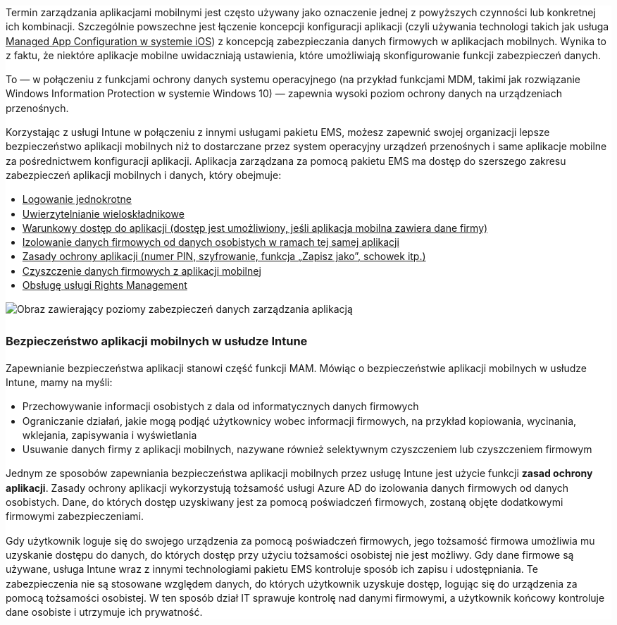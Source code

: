 Termin zarządzania aplikacjami mobilnymi jest często używany jako oznaczenie jednej z powyższych czynności lub konkretnej ich kombinacji. Szczególnie powszechne jest łączenie koncepcji konfiguracji aplikacji (czyli używania technologi takich jak usługa [Managed App Configuration w systemie iOS](https://developer.apple.com/library/content/samplecode/sc2279/Introduction/Intro.html)) z koncepcją zabezpieczania danych firmowych w aplikacjach mobilnych. Wynika to z faktu, że niektóre aplikacje mobilne uwidaczniają ustawienia, które umożliwiają skonfigurowanie funkcji zabezpieczeń danych.

To — w połączeniu z funkcjami ochrony danych systemu operacyjnego (na przykład funkcjami MDM, takimi jak rozwiązanie Windows Information Protection w systemie Windows 10) — zapewnia wysoki poziom ochrony danych na urządzeniach przenośnych.

Korzystając z usługi Intune w połączeniu z innymi usługami pakietu EMS, możesz zapewnić swojej organizacji lepsze bezpieczeństwo aplikacji mobilnych niż to dostarczane przez system operacyjny urządzeń przenośnych i same aplikacje mobilne za pośrednictwem konfiguracji aplikacji. Aplikacja zarządzana za pomocą pakietu EMS ma dostęp do szerszego zakresu zabezpieczeń aplikacji mobilnych i danych, który obejmuje:

* [Logowanie jednokrotne](https://docs.microsoft.com/azure/active-directory/active-directory-appssoaccess-whatis)  
*    [Uwierzytelnianie wieloskładnikowe](https://docs.microsoft.com/multi-factor-authentication/multi-factor-authentication)
* [Warunkowy dostęp do aplikacji (dostęp jest umożliwiony, jeśli aplikacja mobilna zawiera dane firmy)](https://docs.microsoft.com/intune/deploy-use/allow-policy-managed-apps-access-to-o365)
* [Izolowanie danych firmowych od danych osobistych w ramach tej samej aplikacji](https://docs.microsoft.com/intune/deploy-use/protect-app-data-using-mobile-app-management-policies-with-microsoft-intune)
* [Zasady ochrony aplikacji (numer PIN, szyfrowanie, funkcja „Zapisz jako”, schowek itp.)](https://docs.microsoft.com/intune/deploy-use/protect-app-data-using-mobile-app-management-policies-with-microsoft-intune)
* [Czyszczenie danych firmowych z aplikacji mobilnej](https://docs.microsoft.com/intune/deploy-use/protect-app-data-using-mobile-app-management-policies-with-microsoft-intune)
* [Obsługę usługi Rights Management](https://docs.microsoft.com/information-protection/understand-explore/what-is-azure-rms)

![Obraz zawierający poziomy zabezpieczeń danych zarządzania aplikacją](./media/managing-mobile-apps.png)

### <a name="intune-mobile-app-security"></a>Bezpieczeństwo aplikacji mobilnych w usłudze Intune
Zapewnianie bezpieczeństwa aplikacji stanowi część funkcji MAM. Mówiąc o bezpieczeństwie aplikacji mobilnych w usłudze Intune, mamy na myśli:
* Przechowywanie informacji osobistych z dala od informatycznych danych firmowych
* Ograniczanie działań, jakie mogą podjąć użytkownicy wobec informacji firmowych, na przykład kopiowania, wycinania, wklejania, zapisywania i wyświetlania
* Usuwanie danych firmy z aplikacji mobilnych, nazywane również selektywnym czyszczeniem lub czyszczeniem firmowym

Jednym ze sposobów zapewniania bezpieczeństwa aplikacji mobilnych przez usługę Intune jest użycie funkcji **zasad ochrony aplikacji**. Zasady ochrony aplikacji wykorzystują tożsamość usługi Azure AD do izolowania danych firmowych od danych osobistych. Dane, do których dostęp uzyskiwany jest za pomocą poświadczeń firmowych, zostaną objęte dodatkowymi firmowymi zabezpieczeniami.

Gdy użytkownik loguje się do swojego urządzenia za pomocą poświadczeń firmowych, jego tożsamość firmowa umożliwia mu uzyskanie dostępu do danych, do których dostęp przy użyciu tożsamości osobistej nie jest możliwy. Gdy dane firmowe są używane, usługa Intune wraz z innymi technologiami pakietu EMS kontroluje sposób ich zapisu i udostępniania. Te zabezpieczenia nie są stosowane względem danych, do których użytkownik uzyskuje dostęp, logując się do urządzenia za pomocą tożsamości osobistej. W ten sposób dział IT sprawuje kontrolę nad danymi firmowymi, a użytkownik końcowy kontroluje dane osobiste i utrzymuje ich prywatność.
